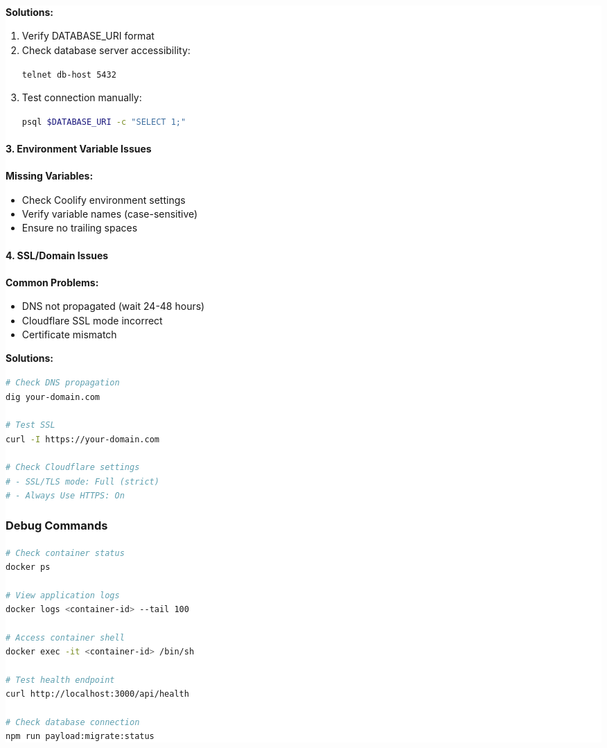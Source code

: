 **Solutions:**
1. Verify DATABASE_URI format
2. Check database server accessibility:
   ```bash
   telnet db-host 5432
   ```
3. Test connection manually:
   ```bash
   psql $DATABASE_URI -c "SELECT 1;"
   ```

#### 3. Environment Variable Issues

**Missing Variables:**
- Check Coolify environment settings
- Verify variable names (case-sensitive)
- Ensure no trailing spaces

#### 4. SSL/Domain Issues

**Common Problems:**
- DNS not propagated (wait 24-48 hours)
- Cloudflare SSL mode incorrect
- Certificate mismatch

**Solutions:**
```bash
# Check DNS propagation
dig your-domain.com

# Test SSL
curl -I https://your-domain.com

# Check Cloudflare settings
# - SSL/TLS mode: Full (strict)
# - Always Use HTTPS: On
```

### Debug Commands

```bash
# Check container status
docker ps

# View application logs
docker logs <container-id> --tail 100

# Access container shell
docker exec -it <container-id> /bin/sh

# Test health endpoint
curl http://localhost:3000/api/health

# Check database connection
npm run payload:migrate:status
```
